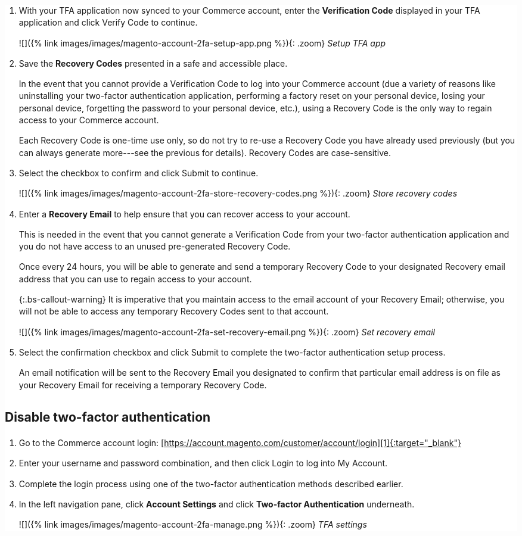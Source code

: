 1. With your TFA application now synced to your Commerce account, enter the **Verification Code** displayed in your TFA application and click <span class="btn">Verify Code</span> to continue.

   ![]({% link images/images/magento-account-2fa-setup-app.png %}){: .zoom}
   _Setup TFA app_

1. Save the **Recovery Codes** presented in a safe and accessible place.

   In the event that you cannot provide a Verification Code to log into your Commerce account (due a variety of reasons like uninstalling your two-factor authentication application, performing a factory reset on your personal device, losing your personal device, forgetting the password to your personal device, etc.), using a Recovery Code is the only way to regain access to your Commerce account.

   Each Recovery Code is one-time use only, so do not try to re-use a Recovery Code you have already used previously (but you can always generate more---see the previous for details). Recovery Codes are case-sensitive.

1. Select the checkbox to confirm and click <span class="btn">Submit</span> to continue.

   ![]({% link images/images/magento-account-2fa-store-recovery-codes.png %}){: .zoom}
   _Store recovery codes_

1. Enter a **Recovery Email** to help ensure that you can recover access to your account.

   This is needed in the event that you cannot generate a Verification Code from your two-factor authentication application and you do not have access to an unused pre-generated Recovery Code.

   Once every 24 hours, you will be able to generate and send a temporary Recovery Code to your designated Recovery email address that you can use to regain access to your account.

   {:.bs-callout-warning}
   It is imperative that you maintain access to the email account of your Recovery Email; otherwise, you will not be able to access any temporary Recovery Codes sent to that account.

   ![]({% link images/images/magento-account-2fa-set-recovery-email.png %}){: .zoom}
   _Set recovery email_

1. Select the confirmation checkbox and click <span class="btn">Submit</span> to complete the two-factor authentication setup process.

   An email notification will be sent to the Recovery Email you designated to confirm that particular email address is on file as your Recovery Email for receiving a temporary Recovery Code.

## Disable two-factor authentication

1. Go to the Commerce account login: [https://account.magento.com/customer/account/login][1]{:target="_blank"}

1. Enter your username and password combination, and then click <span class="btn">Login</span> to log into My Account.

1. Complete the login process using one of the two-factor authentication methods described earlier.

1. In the left navigation pane, click **Account Settings** and click **Two-factor Authentication** underneath.

   ![]({% link images/images/magento-account-2fa-manage.png %}){: .zoom}
   _TFA settings_


[1]: https://account.magento.com/customer/account/login
[2]: https://community.magento.com/